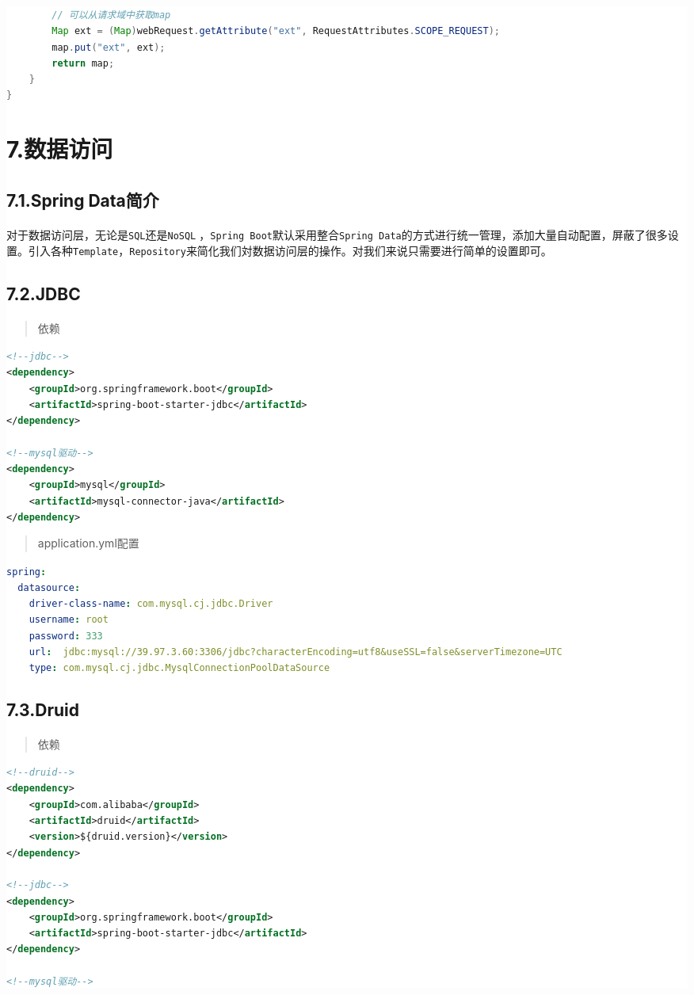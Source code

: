 ```java
        // 可以从请求域中获取map
        Map ext = (Map)webRequest.getAttribute("ext", RequestAttributes.SCOPE_REQUEST);
        map.put("ext", ext);
        return map;
    }
}
```

# 7.数据访问

## 7.1.Spring Data简介

对于数据访问层，无论是`SQL`还是`NoSQL` ，`Spring Boot`默认采用整合`Spring Data`的方式进行统一管理，添加大量自动配置，屏蔽了很多设置。引入各种`Template`，`Repository`来简化我们対数据访问层的操作。对我们来说只需要进行简单的设置即可。

## 7.2.JDBC

> 依赖

```xml
<!--jdbc-->
<dependency>
    <groupId>org.springframework.boot</groupId>
    <artifactId>spring-boot-starter-jdbc</artifactId>
</dependency>

<!--mysql驱动-->
<dependency>
    <groupId>mysql</groupId>
    <artifactId>mysql-connector-java</artifactId>
</dependency>
```

> application.yml配置

```yaml
spring:
  datasource:
    driver-class-name: com.mysql.cj.jdbc.Driver
    username: root
    password: 333
    url:  jdbc:mysql://39.97.3.60:3306/jdbc?characterEncoding=utf8&useSSL=false&serverTimezone=UTC
    type: com.mysql.cj.jdbc.MysqlConnectionPoolDataSource
```

## 7.3.Druid

> 依赖

```xml
<!--druid-->
<dependency>
    <groupId>com.alibaba</groupId>
    <artifactId>druid</artifactId>
    <version>${druid.version}</version>
</dependency>

<!--jdbc-->
<dependency>
    <groupId>org.springframework.boot</groupId>
    <artifactId>spring-boot-starter-jdbc</artifactId>
</dependency>

<!--mysql驱动-->
```